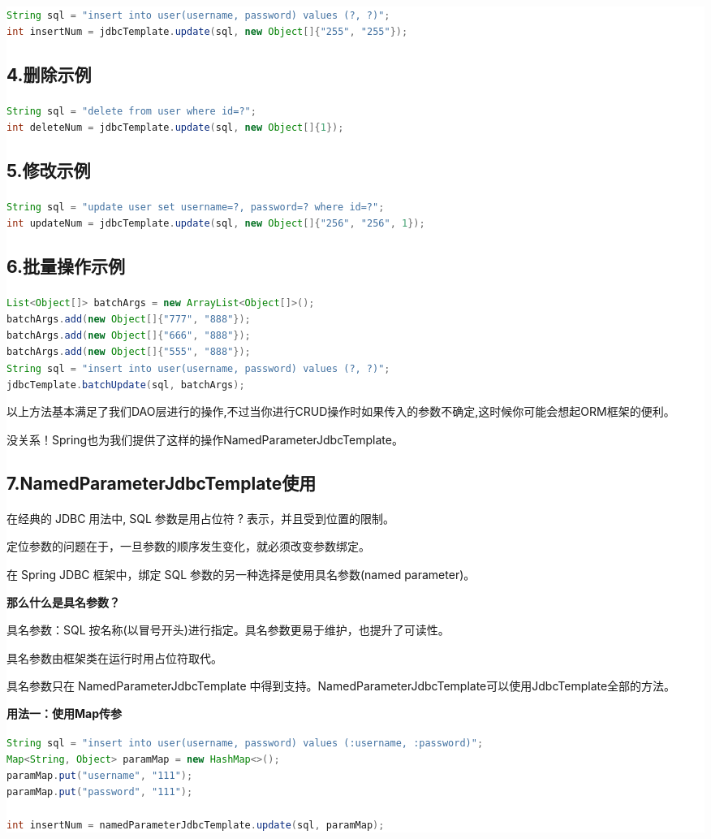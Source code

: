 ```java
String sql = "insert into user(username, password) values (?, ?)";
int insertNum = jdbcTemplate.update(sql, new Object[]{"255", "255"});
```

## 4.删除示例

```java
String sql = "delete from user where id=?";
int deleteNum = jdbcTemplate.update(sql, new Object[]{1});
```

## 5.修改示例

```java
String sql = "update user set username=?, password=? where id=?";
int updateNum = jdbcTemplate.update(sql, new Object[]{"256", "256", 1});
```

## 6.批量操作示例

```java
List<Object[]> batchArgs = new ArrayList<Object[]>();
batchArgs.add(new Object[]{"777", "888"});
batchArgs.add(new Object[]{"666", "888"});
batchArgs.add(new Object[]{"555", "888"});
String sql = "insert into user(username, password) values (?, ?)";
jdbcTemplate.batchUpdate(sql, batchArgs);
```

以上方法基本满足了我们DAO层进行的操作,不过当你进行CRUD操作时如果传入的参数不确定,这时候你可能会想起ORM框架的便利。

没关系！Spring也为我们提供了这样的操作NamedParameterJdbcTemplate。



## 7.NamedParameterJdbcTemplate使用

在经典的 JDBC 用法中, SQL 参数是用占位符 ? 表示，并且受到位置的限制。

定位参数的问题在于，一旦参数的顺序发生变化，就必须改变参数绑定。

在 Spring JDBC 框架中，绑定 SQL 参数的另一种选择是使用具名参数(named parameter)。

**那么什么是具名参数？**

具名参数：SQL 按名称(以冒号开头)进行指定。具名参数更易于维护，也提升了可读性。

具名参数由框架类在运行时用占位符取代。

具名参数只在 NamedParameterJdbcTemplate 中得到支持。NamedParameterJdbcTemplate可以使用JdbcTemplate全部的方法。

**用法一：使用Map传参**

```java
String sql = "insert into user(username, password) values (:username, :password)";
Map<String, Object> paramMap = new HashMap<>();
paramMap.put("username", "111");
paramMap.put("password", "111");

int insertNum = namedParameterJdbcTemplate.update(sql, paramMap);
```

